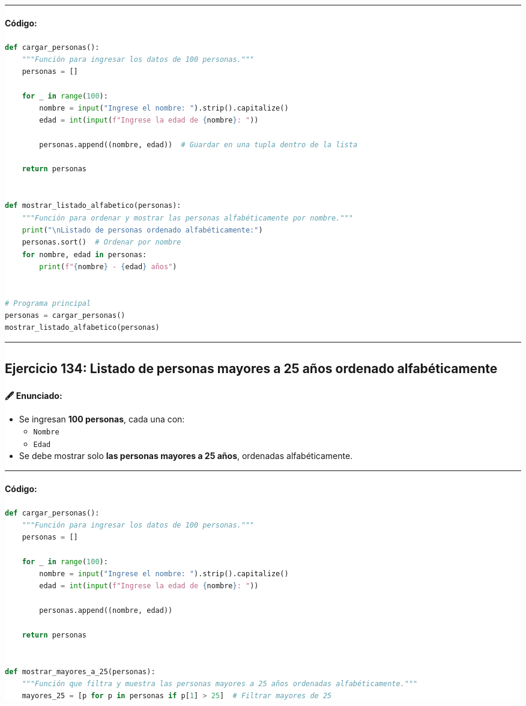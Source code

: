 ----------

#### **Código:**

```python
def cargar_personas():
    """Función para ingresar los datos de 100 personas."""
    personas = []

    for _ in range(100):
        nombre = input("Ingrese el nombre: ").strip().capitalize()
        edad = int(input(f"Ingrese la edad de {nombre}: "))

        personas.append((nombre, edad))  # Guardar en una tupla dentro de la lista

    return personas


def mostrar_listado_alfabetico(personas):
    """Función para ordenar y mostrar las personas alfabéticamente por nombre."""
    print("\nListado de personas ordenado alfabéticamente:")
    personas.sort()  # Ordenar por nombre
    for nombre, edad in personas:
        print(f"{nombre} - {edad} años")


# Programa principal
personas = cargar_personas()
mostrar_listado_alfabetico(personas)

```

----------

## **Ejercicio 134: Listado de personas mayores a 25 años ordenado alfabéticamente**

#### **🖋 Enunciado:**

-   Se ingresan **100 personas**, cada una con:
    -   `Nombre`
    -   `Edad`
-   Se debe mostrar solo **las personas mayores a 25 años**, ordenadas alfabéticamente.

----------

#### **Código:**

```python
def cargar_personas():
    """Función para ingresar los datos de 100 personas."""
    personas = []

    for _ in range(100):
        nombre = input("Ingrese el nombre: ").strip().capitalize()
        edad = int(input(f"Ingrese la edad de {nombre}: "))

        personas.append((nombre, edad))  

    return personas


def mostrar_mayores_a_25(personas):
    """Función que filtra y muestra las personas mayores a 25 años ordenadas alfabéticamente."""
    mayores_25 = [p for p in personas if p[1] > 25]  # Filtrar mayores de 25
```